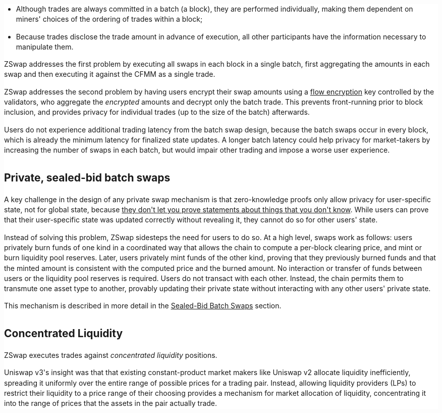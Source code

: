 - Although trades are always committed in a batch (a block), they are performed
individually, making them dependent on miners' choices of the ordering of trades
within a block;

- Because trades disclose the trade amount in advance of execution, all other
participants have the information necessary to manipulate them.

ZSwap addresses the first problem by executing all swaps in each block in a
single batch, first aggregating the amounts in each swap and then executing it
against the CFMM as a single trade.

ZSwap addresses the second problem by having users encrypt their swap amounts
using a [flow encryption][flow_enc] key controlled by the
validators, who aggregate the *encrypted* amounts and decrypt only the batch
trade.  This prevents front-running prior to block inclusion, and provides
privacy for individual trades (up to the size of the batch) afterwards.

Users do not experience additional trading latency from the batch swap
design, because the batch swaps occur in every block, which is already the
minimum latency for finalized state updates.  A longer batch latency could help
privacy for market-takers by increasing the number of swaps in each batch, but
would impair other trading and impose a worse user experience.

## Private, sealed-bid batch swaps

A key challenge in the design of any private swap mechanism is that
zero-knowledge proofs only allow privacy for user-specific state, not for global
state, because [they don't let you prove statements about things that you don't
know][bwh].  While users can prove that their user-specific state was updated
correctly without revealing it, they cannot do so for other users' state.

Instead of solving this problem, ZSwap sidesteps the need for users to do so.
At a high level, swaps work as follows: users privately burn funds of one kind
in a coordinated way that allows the chain to compute a per-block clearing
price, and mint or burn liquidity pool reserves.  Later, users privately mint
funds of the other kind, proving that they previously burned funds and that the
minted amount is consistent with the computed price and the burned amount.  No
interaction or transfer of funds between users or the liquidity pool reserves is
required.  Users do not transact with each other.  Instead, the chain permits
them to transmute one asset type to another, provably updating their private
state without interacting with any other users' private state.

This mechanism is described in more detail in the [Sealed-Bid Batch
Swaps](./zswap/swap.md) section.

## Concentrated Liquidity

ZSwap executes trades against *concentrated liquidity* positions.

Uniswap v3's insight was that that existing constant-product market makers like
Uniswap v2 allocate liquidity inefficiently, spreading it uniformly over the
entire range of possible prices for a trading pair.  Instead, allowing liquidity
providers (LPs) to restrict their liquidity to a price range of their choosing
provides a mechanism for market allocation of liquidity, concentrating it into
the range of prices that the assets in the pair actually trade. 


[bwh]: https://ethresear.ch/t/why-you-cant-build-a-private-uniswap-with-zkps/7754
[flow_enc]: ./crypto/flow.md
[budish-cramton-shim]: https://faculty.chicagobooth.edu/eric.budish/research/HFT-FrequentBatchAuctions.pdf
[staking-lending-competition]: https://arxiv.org/abs/2001.00919
[^1]: on HFT, N.B. their footnote 5: 